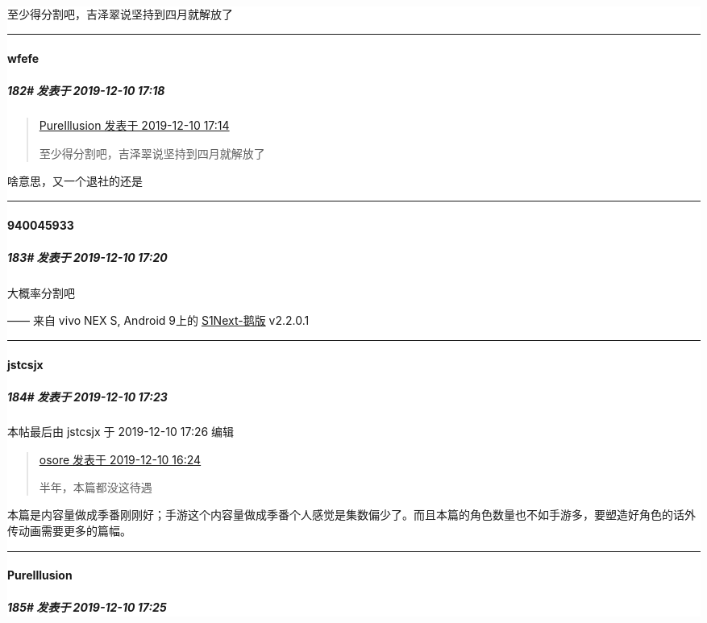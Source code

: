 至少得分割吧，吉泽翠说坚持到四月就解放了







*****

####  wfefe  
##### 182#       发表于 2019-12-10 17:18



<blockquote><a href="httphttps://bbs.saraba1st.com/2b/forum.php?mod=redirect&amp;goto=findpost&amp;pid=45810129&amp;ptid=1744761" target="_blank">PureIllusion 发表于 2019-12-10 17:14</a>

至少得分割吧，吉泽翠说坚持到四月就解放了</blockquote>
啥意思，又一个退社的还是







*****

####  940045933  
##### 183#       发表于 2019-12-10 17:20




大概率分割吧

—— 来自 vivo NEX S, Android 9上的 [S1Next-鹅版](https://github.com/ykrank/S1-Next/releases) v2.2.0.1







*****

####  jstcsjx  
##### 184#       发表于 2019-12-10 17:23



 本帖最后由 jstcsjx 于 2019-12-10 17:26 编辑 
<blockquote><a href="httphttps://bbs.saraba1st.com/2b/forum.php?mod=redirect&amp;goto=findpost&amp;pid=45809445&amp;ptid=1744761" target="_blank">osore 发表于 2019-12-10 16:24</a>

半年，本篇都没这待遇</blockquote>
本篇是内容量做成季番刚刚好；手游这个内容量做成季番个人感觉是集数偏少了。而且本篇的角色数量也不如手游多，要塑造好角色的话外传动画需要更多的篇幅。







*****

####  PureIllusion  
##### 185#       发表于 2019-12-10 17:25
